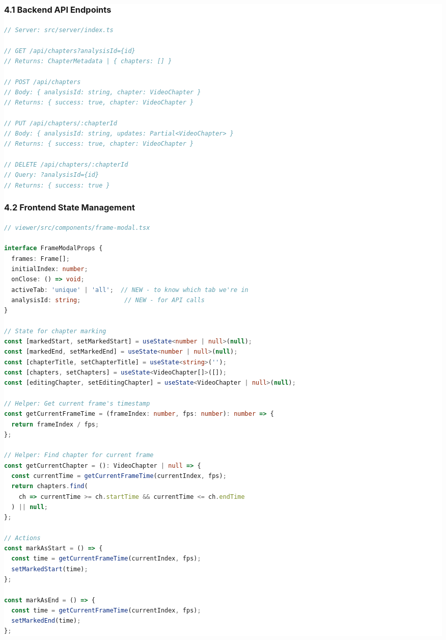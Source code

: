 ### 4.1 Backend API Endpoints

```typescript
// Server: src/server/index.ts

// GET /api/chapters?analysisId={id}
// Returns: ChapterMetadata | { chapters: [] }

// POST /api/chapters
// Body: { analysisId: string, chapter: VideoChapter }
// Returns: { success: true, chapter: VideoChapter }

// PUT /api/chapters/:chapterId
// Body: { analysisId: string, updates: Partial<VideoChapter> }
// Returns: { success: true, chapter: VideoChapter }

// DELETE /api/chapters/:chapterId
// Query: ?analysisId={id}
// Returns: { success: true }
```

### 4.2 Frontend State Management

```typescript
// viewer/src/components/frame-modal.tsx

interface FrameModalProps {
  frames: Frame[];
  initialIndex: number;
  onClose: () => void;
  activeTab: 'unique' | 'all';  // NEW - to know which tab we're in
  analysisId: string;            // NEW - for API calls
}

// State for chapter marking
const [markedStart, setMarkedStart] = useState<number | null>(null);
const [markedEnd, setMarkedEnd] = useState<number | null>(null);
const [chapterTitle, setChapterTitle] = useState<string>('');
const [chapters, setChapters] = useState<VideoChapter[]>([]);
const [editingChapter, setEditingChapter] = useState<VideoChapter | null>(null);

// Helper: Get current frame's timestamp
const getCurrentFrameTime = (frameIndex: number, fps: number): number => {
  return frameIndex / fps;
};

// Helper: Find chapter for current frame
const getCurrentChapter = (): VideoChapter | null => {
  const currentTime = getCurrentFrameTime(currentIndex, fps);
  return chapters.find(
    ch => currentTime >= ch.startTime && currentTime <= ch.endTime
  ) || null;
};

// Actions
const markAsStart = () => {
  const time = getCurrentFrameTime(currentIndex, fps);
  setMarkedStart(time);
};

const markAsEnd = () => {
  const time = getCurrentFrameTime(currentIndex, fps);
  setMarkedEnd(time);
};
```